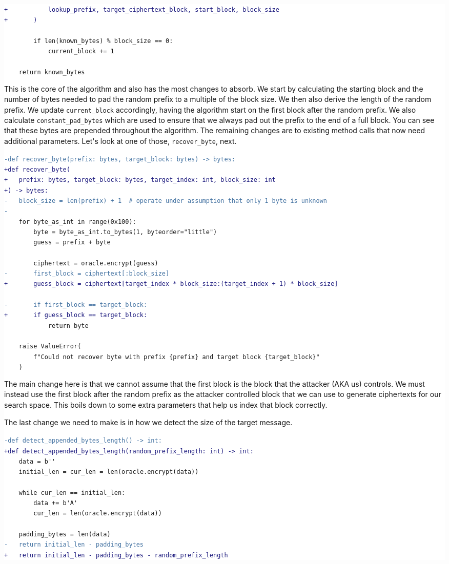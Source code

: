 ```diff
+           lookup_prefix, target_ciphertext_block, start_block, block_size
+       )

        if len(known_bytes) % block_size == 0:
            current_block += 1

    return known_bytes
```

This is the core of the algorithm and also has the most changes to absorb. We start
by calculating the starting block and the number of bytes needed to pad the random
prefix to a multiple of the block size. We then also derive the length of the random
prefix. We update `current_block` accordingly, having the algorithm start on the first
block after the random prefix. We also calculate `constant_pad_bytes` which are used
to ensure that we always pad out the prefix to the end of a full block. You can see
that these bytes are prepended throughout the algorithm. The remaining changes are to
existing method calls that now need additional parameters. Let's look at one of those,
`recover_byte`, next.

```diff
-def recover_byte(prefix: bytes, target_block: bytes) -> bytes:
+def recover_byte(
+   prefix: bytes, target_block: bytes, target_index: int, block_size: int
+) -> bytes:
-   block_size = len(prefix) + 1  # operate under assumption that only 1 byte is unknown
-
    for byte_as_int in range(0x100):
        byte = byte_as_int.to_bytes(1, byteorder="little")
        guess = prefix + byte

        ciphertext = oracle.encrypt(guess)
-       first_block = ciphertext[:block_size]
+       guess_block = ciphertext[target_index * block_size:(target_index + 1) * block_size]
      
-       if first_block == target_block:
+       if guess_block == target_block:
            return byte
    
    raise ValueError(
        f"Could not recover byte with prefix {prefix} and target block {target_block}"
    )
```

The main change here is that we cannot assume that the first block is the block that
the attacker (AKA us) controls. We must instead use the first block after the random
prefix as the attacker controlled block that we can use to generate ciphertexts for
our search space. This boils down to some extra parameters that help us index that
block correctly.

The last change we need to make is in how we detect the size of the target message.

```diff
-def detect_appended_bytes_length() -> int:
+def detect_appended_bytes_length(random_prefix_length: int) -> int:
    data = b''
    initial_len = cur_len = len(oracle.encrypt(data))

    while cur_len == initial_len:
        data += b'A'
        cur_len = len(oracle.encrypt(data))
    
    padding_bytes = len(data)
-   return initial_len - padding_bytes
+   return initial_len - padding_bytes - random_prefix_length
```

